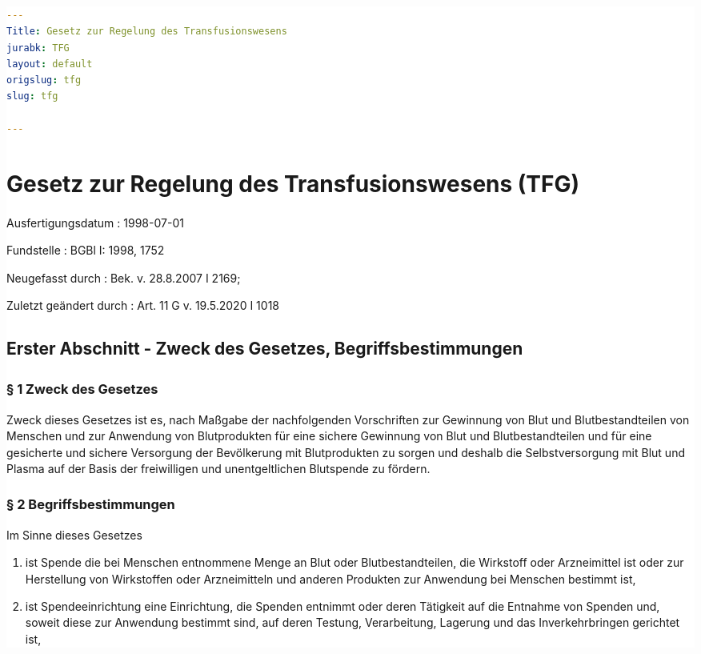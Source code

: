 ```yaml
---
Title: Gesetz zur Regelung des Transfusionswesens
jurabk: TFG
layout: default
origslug: tfg
slug: tfg

---
```


# Gesetz zur Regelung des Transfusionswesens (TFG)

Ausfertigungsdatum
:   1998-07-01

Fundstelle
:   BGBl I: 1998, 1752

Neugefasst durch
:   Bek. v. 28.8.2007 I 2169;

Zuletzt geändert durch
:   Art. 11 G v. 19.5.2020 I 1018


## Erster Abschnitt - Zweck des Gesetzes, Begriffsbestimmungen



### § 1 Zweck des Gesetzes

Zweck dieses Gesetzes ist es, nach Maßgabe der nachfolgenden
Vorschriften zur Gewinnung von Blut und Blutbestandteilen von Menschen
und zur Anwendung von Blutprodukten für eine sichere Gewinnung von
Blut und Blutbestandteilen und für eine gesicherte und sichere
Versorgung der Bevölkerung mit Blutprodukten zu sorgen und deshalb die
Selbstversorgung mit Blut und Plasma auf der Basis der freiwilligen
und unentgeltlichen Blutspende zu fördern.


### § 2 Begriffsbestimmungen

Im Sinne dieses Gesetzes

1.  ist Spende die bei Menschen entnommene Menge an Blut oder
    Blutbestandteilen, die Wirkstoff oder Arzneimittel ist oder zur
    Herstellung von Wirkstoffen oder Arzneimitteln und anderen Produkten
    zur Anwendung bei Menschen bestimmt ist,


2.  ist Spendeeinrichtung eine Einrichtung, die Spenden entnimmt oder
    deren Tätigkeit auf die Entnahme von Spenden und, soweit diese zur
    Anwendung bestimmt sind, auf deren Testung, Verarbeitung, Lagerung und
    das Inverkehrbringen gerichtet ist,
